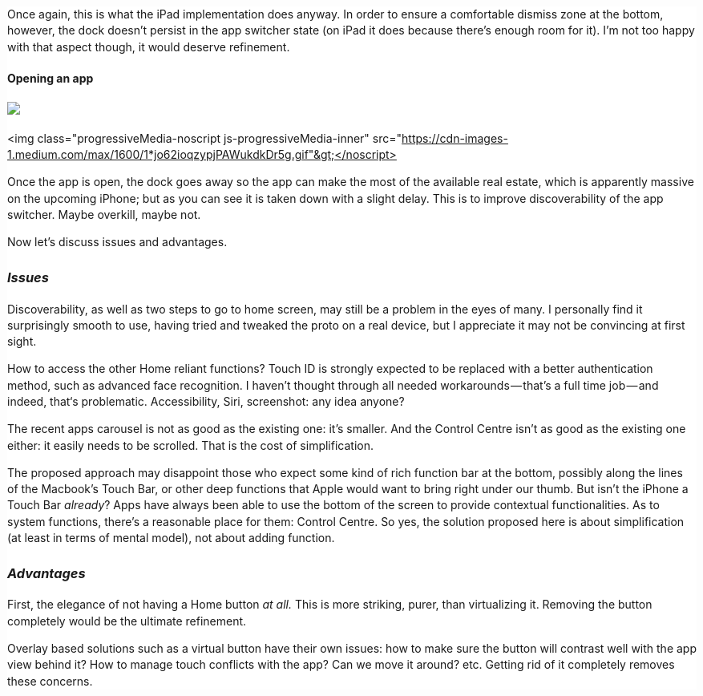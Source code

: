 Once again, this is what the iPad implementation does anyway. In order to ensure a comfortable dismiss zone at the bottom, however, the dock doesn’t persist in the app switcher state (on iPad it does because there’s enough room for it). I’m not too happy with that aspect though, it would deserve refinement.

#### **Opening an app**





![](https://cdn-images-1.medium.com/freeze/max/60/1*jo62ioqzypjPAWukdkDr5g.gif?q=20)

<canvas class="progressiveMedia-canvas js-progressiveMedia-canvas" width="75" height="56"></canvas>

<noscript class="js-progressiveMedia-inner">&lt;img class="progressiveMedia-noscript js-progressiveMedia-inner" src="https://cdn-images-1.medium.com/max/1600/1*jo62ioqzypjPAWukdkDr5g.gif"&gt;</noscript>







Once the app is open, the dock goes away so the app can make the most of the available real estate, which is apparently massive on the upcoming iPhone; but as you can see it is taken down with a slight delay. This is to improve discoverability of the app switcher. Maybe overkill, maybe not.

Now let’s discuss issues and advantages.

### _Issues_

Discoverability, as well as two steps to go to home screen, may still be a problem in the eyes of many. I personally find it surprisingly smooth to use, having tried and tweaked the proto on a real device, but I appreciate it may not be convincing at first sight.

How to access the other Home reliant functions? Touch ID is strongly expected to be replaced with a better authentication method, such as advanced face recognition. I haven’t thought through all needed workarounds — that’s a full time job — and indeed, that‘s problematic. Accessibility, Siri, screenshot: any idea anyone?

The recent apps carousel is not as good as the existing one: it’s smaller. And the Control Centre isn’t as good as the existing one either: it easily needs to be scrolled. That is the cost of simplification.

The proposed approach may disappoint those who expect some kind of rich function bar at the bottom, possibly along the lines of the Macbook’s Touch Bar, or other deep functions that Apple would want to bring right under our thumb. But isn’t the iPhone a Touch Bar _already_? Apps have always been able to use the bottom of the screen to provide contextual functionalities. As to system functions, there’s a reasonable place for them: Control Centre. So yes, the solution proposed here is about simplification (at least in terms of mental model), not about adding function.

### _Advantages_

First, the elegance of not having a Home button _at all._ This is more striking, purer, than virtualizing it. Removing the button completely would be the ultimate refinement.

Overlay based solutions such as a virtual button have their own issues: how to make sure the button will contrast well with the app view behind it? How to manage touch conflicts with the app? Can we move it around? etc. Getting rid of it completely removes these concerns.
